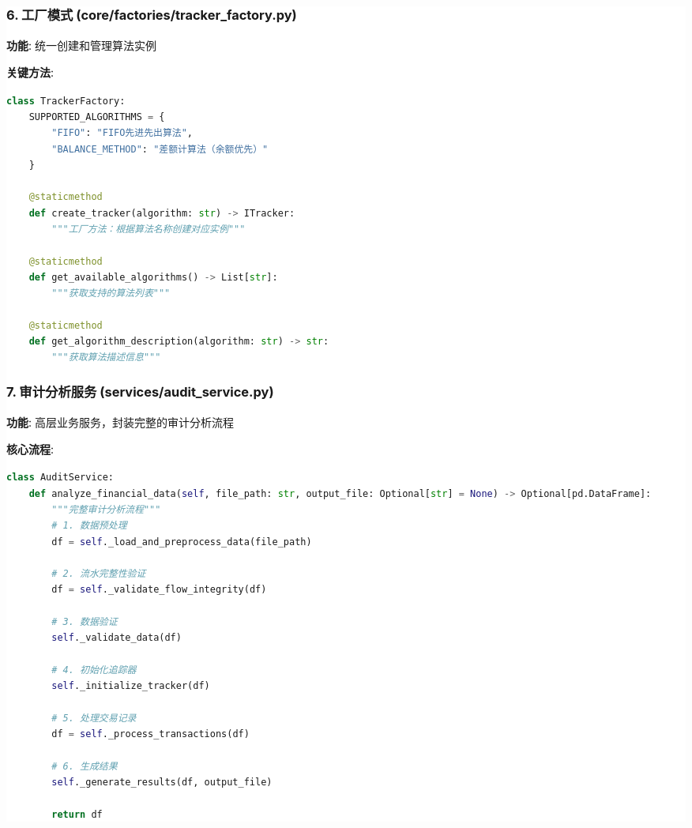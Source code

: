 ### 6. 工厂模式 (core/factories/tracker_factory.py)

**功能**: 统一创建和管理算法实例

**关键方法**:
```python
class TrackerFactory:
    SUPPORTED_ALGORITHMS = {
        "FIFO": "FIFO先进先出算法",
        "BALANCE_METHOD": "差额计算法（余额优先）"
    }
    
    @staticmethod
    def create_tracker(algorithm: str) -> ITracker:
        """工厂方法：根据算法名称创建对应实例"""
        
    @staticmethod
    def get_available_algorithms() -> List[str]:
        """获取支持的算法列表"""
        
    @staticmethod
    def get_algorithm_description(algorithm: str) -> str:
        """获取算法描述信息"""
```

### 7. 审计分析服务 (services/audit_service.py)

**功能**: 高层业务服务，封装完整的审计分析流程

**核心流程**:
```python
class AuditService:
    def analyze_financial_data(self, file_path: str, output_file: Optional[str] = None) -> Optional[pd.DataFrame]:
        """完整审计分析流程"""
        # 1. 数据预处理
        df = self._load_and_preprocess_data(file_path)
        
        # 2. 流水完整性验证
        df = self._validate_flow_integrity(df)
        
        # 3. 数据验证
        self._validate_data(df)
        
        # 4. 初始化追踪器
        self._initialize_tracker(df)
        
        # 5. 处理交易记录
        df = self._process_transactions(df)
        
        # 6. 生成结果
        self._generate_results(df, output_file)
        
        return df
```
